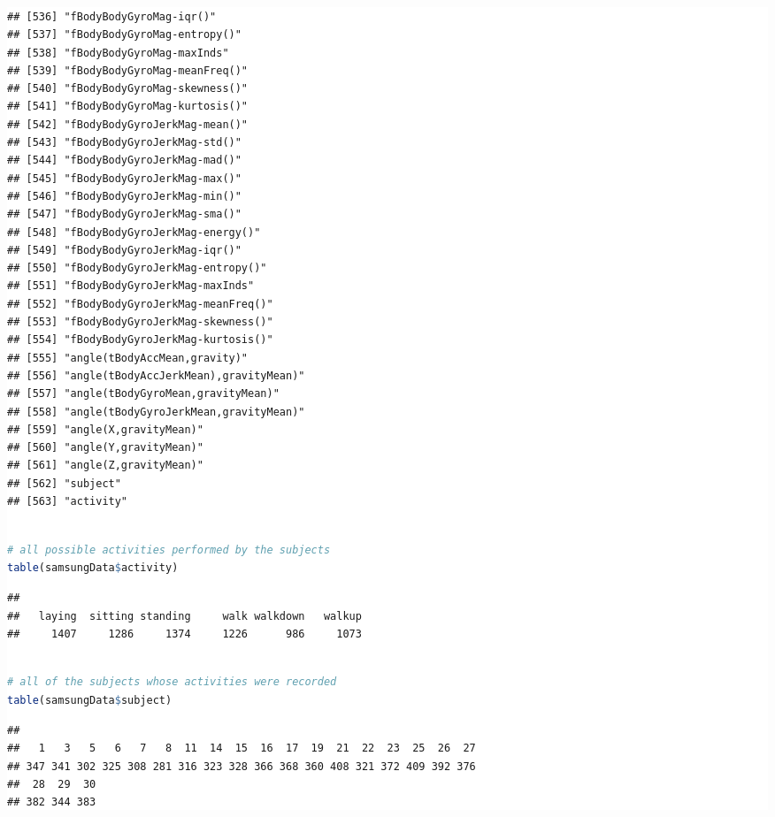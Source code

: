 ```
## [536] "fBodyBodyGyroMag-iqr()"              
## [537] "fBodyBodyGyroMag-entropy()"          
## [538] "fBodyBodyGyroMag-maxInds"            
## [539] "fBodyBodyGyroMag-meanFreq()"         
## [540] "fBodyBodyGyroMag-skewness()"         
## [541] "fBodyBodyGyroMag-kurtosis()"         
## [542] "fBodyBodyGyroJerkMag-mean()"         
## [543] "fBodyBodyGyroJerkMag-std()"          
## [544] "fBodyBodyGyroJerkMag-mad()"          
## [545] "fBodyBodyGyroJerkMag-max()"          
## [546] "fBodyBodyGyroJerkMag-min()"          
## [547] "fBodyBodyGyroJerkMag-sma()"          
## [548] "fBodyBodyGyroJerkMag-energy()"       
## [549] "fBodyBodyGyroJerkMag-iqr()"          
## [550] "fBodyBodyGyroJerkMag-entropy()"      
## [551] "fBodyBodyGyroJerkMag-maxInds"        
## [552] "fBodyBodyGyroJerkMag-meanFreq()"     
## [553] "fBodyBodyGyroJerkMag-skewness()"     
## [554] "fBodyBodyGyroJerkMag-kurtosis()"     
## [555] "angle(tBodyAccMean,gravity)"         
## [556] "angle(tBodyAccJerkMean),gravityMean)"
## [557] "angle(tBodyGyroMean,gravityMean)"    
## [558] "angle(tBodyGyroJerkMean,gravityMean)"
## [559] "angle(X,gravityMean)"                
## [560] "angle(Y,gravityMean)"                
## [561] "angle(Z,gravityMean)"                
## [562] "subject"                             
## [563] "activity"
```

```r

# all possible activities performed by the subjects
table(samsungData$activity)
```

```
## 
##   laying  sitting standing     walk walkdown   walkup 
##     1407     1286     1374     1226      986     1073
```

```r

# all of the subjects whose activities were recorded
table(samsungData$subject)
```

```
## 
##   1   3   5   6   7   8  11  14  15  16  17  19  21  22  23  25  26  27 
## 347 341 302 325 308 281 316 323 328 366 368 360 408 321 372 409 392 376 
##  28  29  30 
## 382 344 383
```
